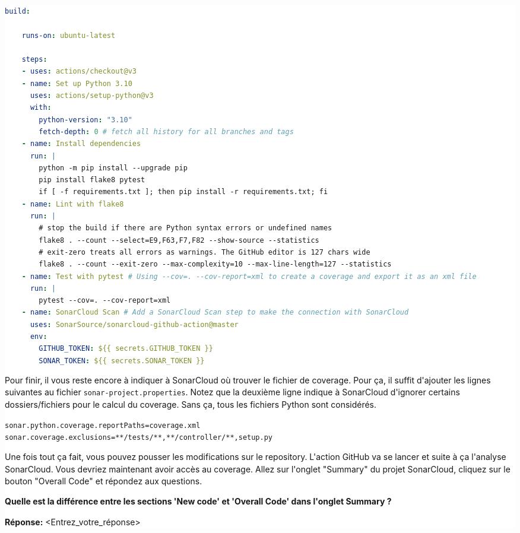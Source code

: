 ```yaml
build:

    runs-on: ubuntu-latest

    steps:
    - uses: actions/checkout@v3
    - name: Set up Python 3.10
      uses: actions/setup-python@v3
      with:
        python-version: "3.10"
        fetch-depth: 0 # fetch all history for all branches and tags
    - name: Install dependencies
      run: |
        python -m pip install --upgrade pip
        pip install flake8 pytest
        if [ -f requirements.txt ]; then pip install -r requirements.txt; fi
    - name: Lint with flake8
      run: |
        # stop the build if there are Python syntax errors or undefined names
        flake8 . --count --select=E9,F63,F7,F82 --show-source --statistics
        # exit-zero treats all errors as warnings. The GitHub editor is 127 chars wide
        flake8 . --count --exit-zero --max-complexity=10 --max-line-length=127 --statistics
    - name: Test with pytest # Using --cov=. --cov-report=xml to create a coverage and export it as an xml file
      run: |
        pytest --cov=. --cov-report=xml
    - name: SonarCloud Scan # Add a SonarCloud Scan step to make the connection with SonarCloud
      uses: SonarSource/sonarcloud-github-action@master
      env:
        GITHUB_TOKEN: ${{ secrets.GITHUB_TOKEN }}
        SONAR_TOKEN: ${{ secrets.SONAR_TOKEN }}
```

Pour finir, il vous reste encore à indiquer à SonarCloud où trouver le fichier de coverage.
Pour ça, il suffit d'ajouter les lignes suivantes au fichier `sonar-project.properties`.
Notez que la deuxième ligne indique à SonarCloud d'ignorer certains dossiers/fichiers pour le calcul du coverage. Sans ça, tous les fichiers Python sont considérés.

```
sonar.python.coverage.reportPaths=coverage.xml
sonar.coverage.exclusions=**/tests/**,**/controller/**,setup.py
```

Une fois tout ça fait, vous pouvez pousser les modifications sur le repository. L'action GitHub va se lancer et suite à ça l'analyse SonarCloud.
Vous devriez maintenant avoir accès au coverage.
Allez sur l'onglet "Summary" du projet SonarCloud, cliquez sur le bouton "Overall Code" et répondez aux questions.

**Quelle est la différence entre les sections 'New code' et 'Overall Code' dans l'onglet Summary ?**

**Réponse:** <Entrez_votre_réponse>
